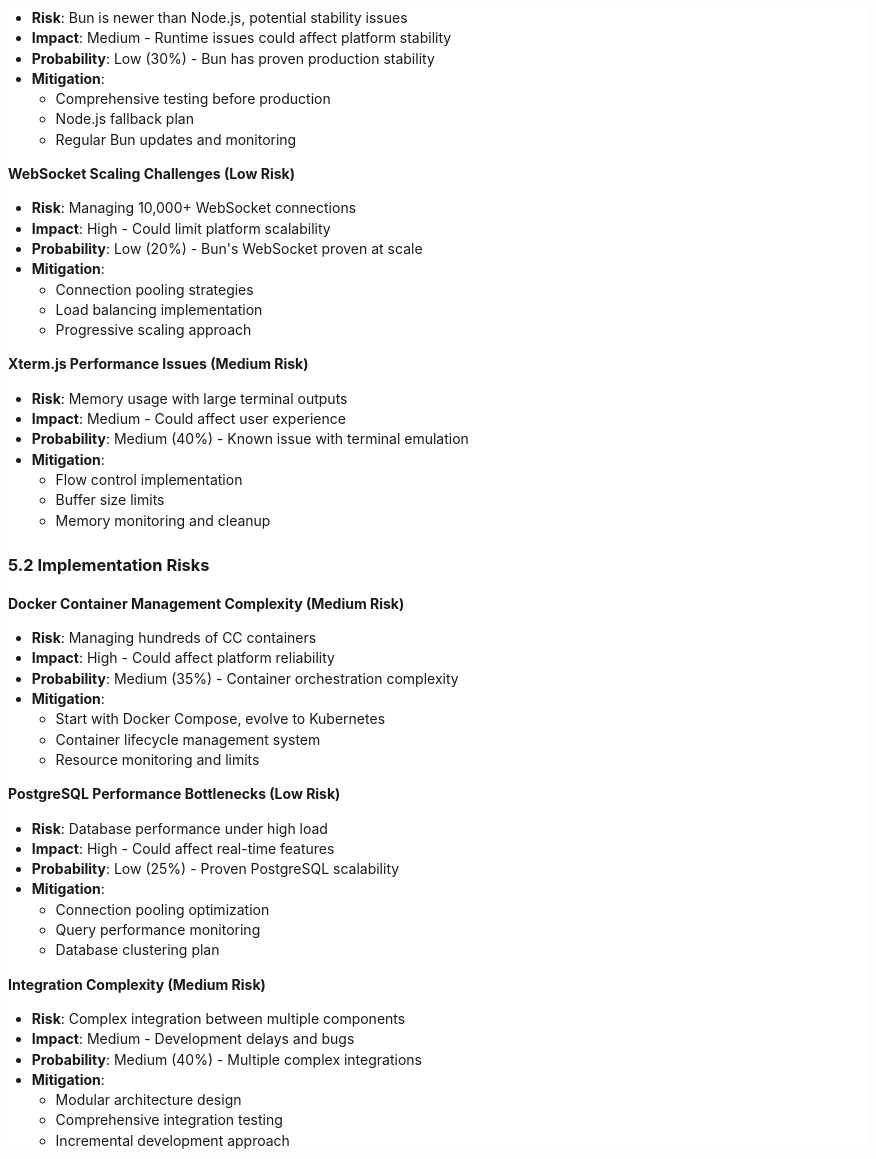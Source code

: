 - **Risk**: Bun is newer than Node.js, potential stability issues
- **Impact**: Medium - Runtime issues could affect platform stability
- **Probability**: Low (30%) - Bun has proven production stability
- **Mitigation**:
  - Comprehensive testing before production
  - Node.js fallback plan
  - Regular Bun updates and monitoring

**WebSocket Scaling Challenges (Low Risk)**

- **Risk**: Managing 10,000+ WebSocket connections
- **Impact**: High - Could limit platform scalability
- **Probability**: Low (20%) - Bun's WebSocket proven at scale
- **Mitigation**:
  - Connection pooling strategies
  - Load balancing implementation
  - Progressive scaling approach

**Xterm.js Performance Issues (Medium Risk)**

- **Risk**: Memory usage with large terminal outputs
- **Impact**: Medium - Could affect user experience
- **Probability**: Medium (40%) - Known issue with terminal emulation
- **Mitigation**:
  - Flow control implementation
  - Buffer size limits
  - Memory monitoring and cleanup

### 5.2 Implementation Risks

**Docker Container Management Complexity (Medium Risk)**

- **Risk**: Managing hundreds of CC containers
- **Impact**: High - Could affect platform reliability
- **Probability**: Medium (35%) - Container orchestration complexity
- **Mitigation**:
  - Start with Docker Compose, evolve to Kubernetes
  - Container lifecycle management system
  - Resource monitoring and limits

**PostgreSQL Performance Bottlenecks (Low Risk)**

- **Risk**: Database performance under high load
- **Impact**: High - Could affect real-time features
- **Probability**: Low (25%) - Proven PostgreSQL scalability
- **Mitigation**:
  - Connection pooling optimization
  - Query performance monitoring
  - Database clustering plan

**Integration Complexity (Medium Risk)**

- **Risk**: Complex integration between multiple components
- **Impact**: Medium - Development delays and bugs
- **Probability**: Medium (40%) - Multiple complex integrations
- **Mitigation**:
  - Modular architecture design
  - Comprehensive integration testing
  - Incremental development approach
